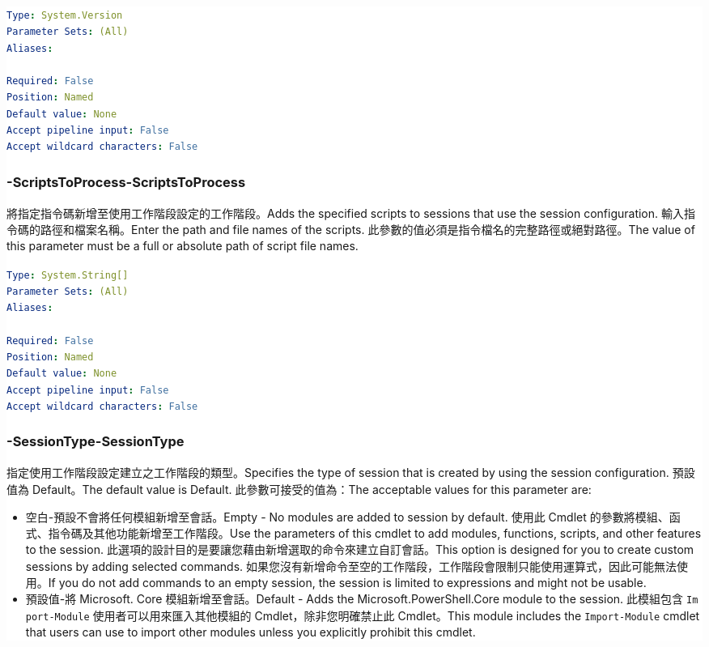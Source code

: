 ```yaml
Type: System.Version
Parameter Sets: (All)
Aliases:

Required: False
Position: Named
Default value: None
Accept pipeline input: False
Accept wildcard characters: False
```

### <span data-ttu-id="60772-291">-ScriptsToProcess</span><span class="sxs-lookup"><span data-stu-id="60772-291">-ScriptsToProcess</span></span>

<span data-ttu-id="60772-292">將指定指令碼新增至使用工作階段設定的工作階段。</span><span class="sxs-lookup"><span data-stu-id="60772-292">Adds the specified scripts to sessions that use the session configuration.</span></span> <span data-ttu-id="60772-293">輸入指令碼的路徑和檔案名稱。</span><span class="sxs-lookup"><span data-stu-id="60772-293">Enter the path and file names of the scripts.</span></span> <span data-ttu-id="60772-294">此參數的值必須是指令檔名的完整路徑或絕對路徑。</span><span class="sxs-lookup"><span data-stu-id="60772-294">The value of this parameter must be a full or absolute path of script file names.</span></span>

```yaml
Type: System.String[]
Parameter Sets: (All)
Aliases:

Required: False
Position: Named
Default value: None
Accept pipeline input: False
Accept wildcard characters: False
```

### <span data-ttu-id="60772-295">-SessionType</span><span class="sxs-lookup"><span data-stu-id="60772-295">-SessionType</span></span>

<span data-ttu-id="60772-296">指定使用工作階段設定建立之工作階段的類型。</span><span class="sxs-lookup"><span data-stu-id="60772-296">Specifies the type of session that is created by using the session configuration.</span></span> <span data-ttu-id="60772-297">預設值為 Default。</span><span class="sxs-lookup"><span data-stu-id="60772-297">The default value is Default.</span></span> <span data-ttu-id="60772-298">此參數可接受的值為：</span><span class="sxs-lookup"><span data-stu-id="60772-298">The acceptable values for this parameter are:</span></span>

- <span data-ttu-id="60772-299">空白-預設不會將任何模組新增至會話。</span><span class="sxs-lookup"><span data-stu-id="60772-299">Empty - No modules are added to session by default.</span></span> <span data-ttu-id="60772-300">使用此 Cmdlet 的參數將模組、函式、指令碼及其他功能新增至工作階段。</span><span class="sxs-lookup"><span data-stu-id="60772-300">Use the parameters of this cmdlet to add modules, functions, scripts, and other features to the session.</span></span> <span data-ttu-id="60772-301">此選項的設計目的是要讓您藉由新增選取的命令來建立自訂會話。</span><span class="sxs-lookup"><span data-stu-id="60772-301">This option is designed for you to create custom sessions by adding selected commands.</span></span> <span data-ttu-id="60772-302">如果您沒有新增命令至空的工作階段，工作階段會限制只能使用運算式，因此可能無法使用。</span><span class="sxs-lookup"><span data-stu-id="60772-302">If you do not add commands to an empty session, the session is limited to expressions and might not be usable.</span></span>
- <span data-ttu-id="60772-303">預設值-將 Microsoft. Core 模組新增至會話。</span><span class="sxs-lookup"><span data-stu-id="60772-303">Default - Adds the Microsoft.PowerShell.Core module to the session.</span></span> <span data-ttu-id="60772-304">此模組包含 `Import-Module` 使用者可以用來匯入其他模組的 Cmdlet，除非您明確禁止此 Cmdlet。</span><span class="sxs-lookup"><span data-stu-id="60772-304">This module includes the `Import-Module` cmdlet that users can use to import other modules unless you explicitly prohibit this cmdlet.</span></span>